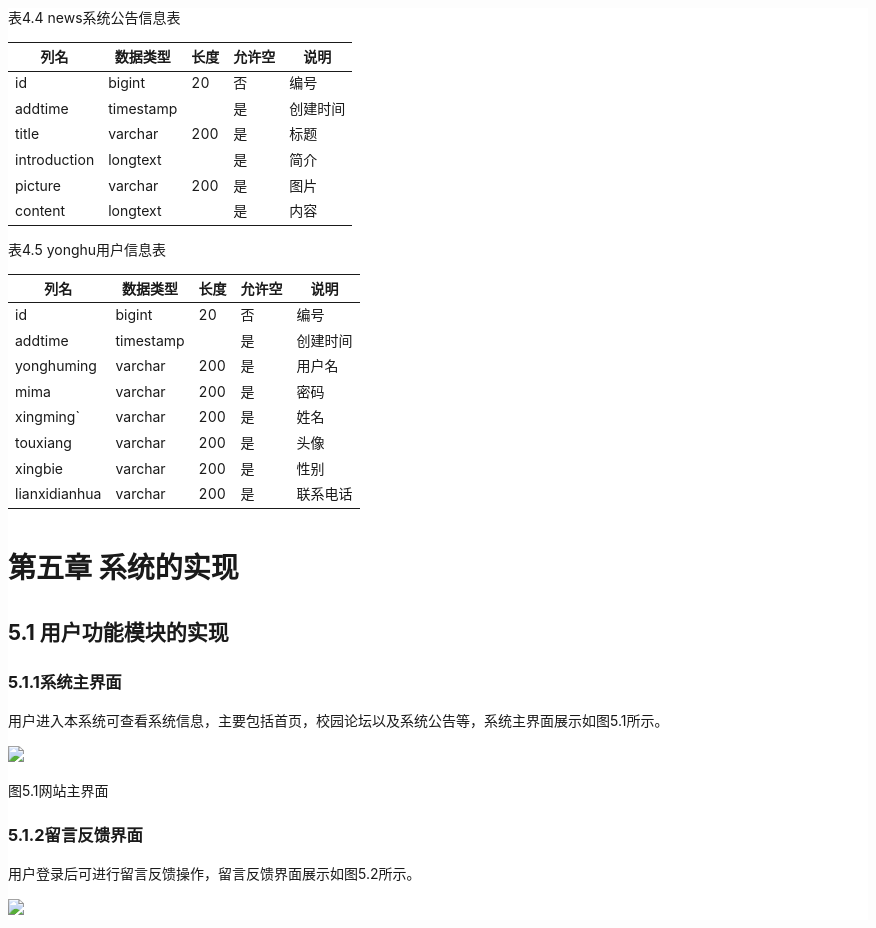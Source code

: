 表4.4  news系统公告信息表

|列名|数据类型|长度|允许空|说明|
| - | - | - | - | - |
|id|bigint|20|否|编号|
|addtime|timestamp||是|创建时间|
|title|varchar|200|是|标题|
|introduction|longtext||是|简介|
|picture|varchar|200|是|图片|
|content|longtext||是|内容|

表4.5  yonghu用户信息表

|列名|数据类型|长度|允许空|说明|
| - | - | - | - | - |
|id|bigint|20|否|编号|
|addtime|timestamp||是|创建时间|
|yonghuming|varchar|200|是|用户名|
|mima|varchar|200|是|密码|
|xingming`|varchar|200|是|姓名|
|touxiang|varchar|200|是|头像|
|xingbie|varchar|200|是|性别|
|lianxidianhua|varchar|200|是|联系电话|
# 第五章 系统的实现
## 5.1 用户功能模块的实现
### 5.1.1系统主界面
用户进入本系统可查看系统信息，主要包括首页，校园论坛以及系统公告等，系统主界面展示如图5.1所示。

![](/images/0100ssm/ssm164/blog.013.png)

图5.1网站主界面
### 5.1.2留言反馈界面
用户登录后可进行留言反馈操作，留言反馈界面展示如图5.2所示。

![](/images/0100ssm/ssm164/blog.014.png)
